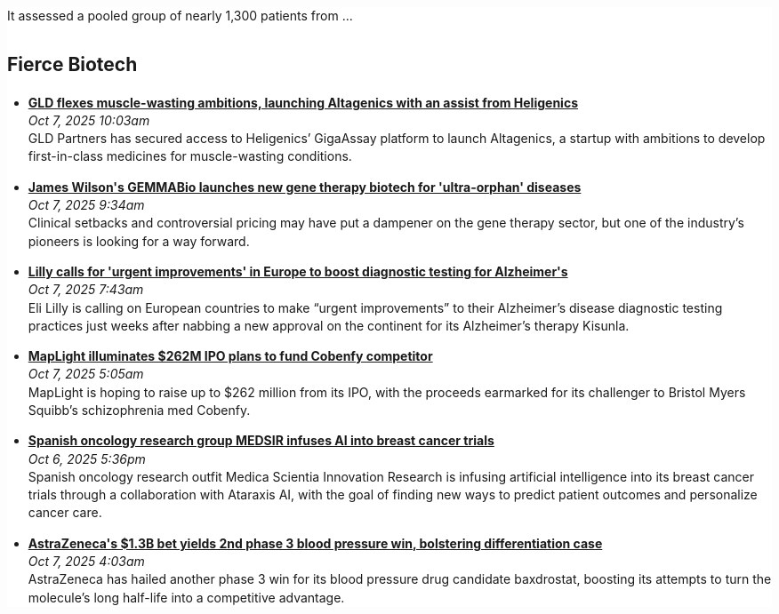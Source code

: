  It assessed a pooled group of nearly 1,300 patients from ...


## Fierce Biotech

- **[<a href="https://www.fiercebiotech.com/biotech/gld-flexes-muscle-wasting-ambitions-launching-altagenics-assist-heligenics" hreflang="en">GLD flexes muscle-wasting ambitions, launching Altagenics with an assist from Heligenics</a>](https://www.fiercebiotech.com/biotech/gld-flexes-muscle-wasting-ambitions-launching-altagenics-assist-heligenics)**  
  _Oct 7, 2025 10:03am_  
  GLD Partners has secured access to Heligenics’ GigaAssay platform to launch Altagenics, a startup with ambitions to develop first-in-class medicines for muscle-wasting conditions.

- **[<a href="https://www.fiercebiotech.com/biotech/james-wilsons-gemmabio-launches-new-gene-therapy-biotech-ultra-orphan-diseases" hreflang="en">James Wilson's GEMMABio launches new gene therapy biotech for 'ultra-orphan' diseases</a>](https://www.fiercebiotech.com/biotech/james-wilsons-gemmabio-launches-new-gene-therapy-biotech-ultra-orphan-diseases)**  
  _Oct 7, 2025 9:34am_  
  Clinical setbacks and controversial pricing may have put a dampener on the gene therapy sector, but one of the industry’s pioneers is looking for a way forward.

- **[<a href="https://www.fiercebiotech.com/medtech/eli-lilly-calls-urgent-improvements-europe-boost-diagnostic-testing-alzheimers-disease" hreflang="en">Lilly calls for 'urgent improvements' in Europe to boost diagnostic testing for Alzheimer's</a>](https://www.fiercebiotech.com/medtech/eli-lilly-calls-urgent-improvements-europe-boost-diagnostic-testing-alzheimers-disease)**  
  _Oct 7, 2025 7:43am_  
  Eli Lilly is calling on European countries to make “urgent improvements” to their Alzheimer’s disease diagnostic testing practices just weeks after nabbing a new approval on the continent for its Alzheimer’s therapy Kisunla.

- **[<a href="https://www.fiercebiotech.com/biotech/maplight-illuminates-262m-ipo-plans-fund-cobenfy-competitor" hreflang="en">MapLight illuminates $262M IPO plans to fund Cobenfy competitor</a>](https://www.fiercebiotech.com/biotech/maplight-illuminates-262m-ipo-plans-fund-cobenfy-competitor)**  
  _Oct 7, 2025 5:05am_  
  MapLight is hoping to raise up to $262 million from its IPO, with the proceeds earmarked for its challenger to Bristol Myers Squibb’s schizophrenia med Cobenfy.

- **[<a href="https://www.fiercebiotech.com/cro/spanish-oncology-research-org-infuses-ai-breast-cancer-trials" hreflang="en">Spanish oncology research group MEDSIR infuses AI into breast cancer trials</a>](https://www.fiercebiotech.com/cro/spanish-oncology-research-org-infuses-ai-breast-cancer-trials)**  
  _Oct 6, 2025 5:36pm_  
  Spanish oncology research outfit Medica Scientia Innovation Research is infusing artificial intelligence into its breast cancer trials through a collaboration with Ataraxis AI, with the goal of finding new ways to predict patient outcomes and personalize cancer care.

- **[<a href="https://www.fiercebiotech.com/biotech/astrazenecas-13b-bet-yields-second-phase-3-blood-pressure-win-bolstering-differentiation" hreflang="en">AstraZeneca's $1.3B bet yields 2nd phase 3 blood pressure win, bolstering differentiation case</a>](https://www.fiercebiotech.com/biotech/astrazenecas-13b-bet-yields-second-phase-3-blood-pressure-win-bolstering-differentiation)**  
  _Oct 7, 2025 4:03am_  
  AstraZeneca has hailed another phase 3 win for its blood pressure drug candidate baxdrostat, boosting its attempts to turn the molecule’s long half-life into a competitive advantage.
